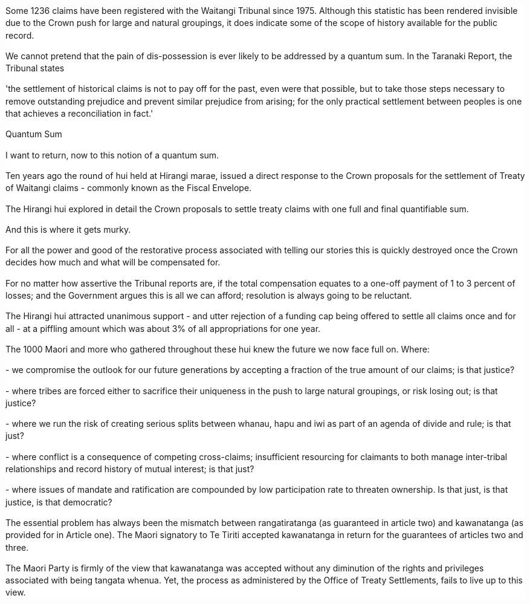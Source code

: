 Some 1236 claims have been registered with the Waitangi Tribunal since 1975. Although this statistic has been rendered invisible due to the Crown push for large and natural groupings, it does indicate some of the scope of history available for the public record.

We cannot pretend that the pain of dis-possession is ever likely to be addressed by a quantum sum. In the Taranaki Report, the Tribunal states

'the settlement of historical claims is not to pay off for the past, even were that possible, but to take those steps necessary to remove outstanding prejudice and prevent similar prejudice from arising; for the only practical settlement between peoples is one that achieves a reconciliation in fact.'

  
Quantum Sum

I want to return, now to this notion of a quantum sum.

Ten years ago the round of hui held at Hirangi marae, issued a direct response to the Crown proposals for the settlement of Treaty of Waitangi claims - commonly known as the Fiscal Envelope.

The Hirangi hui explored in detail the Crown proposals to settle treaty claims with one full and final quantifiable sum.

And this is where it gets murky.

For all the power and good of the restorative process associated with telling our stories this is quickly destroyed once the Crown decides how much and what will be compensated for.

For no matter how assertive the Tribunal reports are, if the total compensation equates to a one-off payment of 1 to 3 percent of losses; and the Government argues this is all we can afford; resolution is always going to be reluctant.

The Hirangi hui attracted unanimous support - and utter rejection of a funding cap being offered to settle all claims once and for all - at a piffling amount which was about 3% of all appropriations for one year.

The 1000 Maori and more who gathered throughout these hui knew the future we now face full on. Where:

\- we compromise the outlook for our future generations by accepting a fraction of the true amount of our claims; is that justice?

\- where tribes are forced either to sacrifice their uniqueness in the push to large natural groupings, or risk losing out; is that justice?

\- where we run the risk of creating serious splits between whanau, hapu and iwi as part of an agenda of divide and rule; is that just?

\- where conflict is a consequence of competing cross-claims; insufficient resourcing for claimants to both manage inter-tribal relationships and record history of mutual interest; is that just?

\- where issues of mandate and ratification are compounded by low participation rate to threaten ownership. Is that just, is that justice, is that democratic?

The essential problem has always been the mismatch between rangatiratanga (as guaranteed in article two) and kawanatanga (as provided for in Article one). The Maori signatory to Te Tiriti accepted kawanatanga in return for the guarantees of articles two and three.

The Maori Party is firmly of the view that kawanatanga was accepted without any diminution of the rights and privileges associated with being tangata whenua. Yet, the process as administered by the Office of Treaty Settlements, fails to live up to this view.
